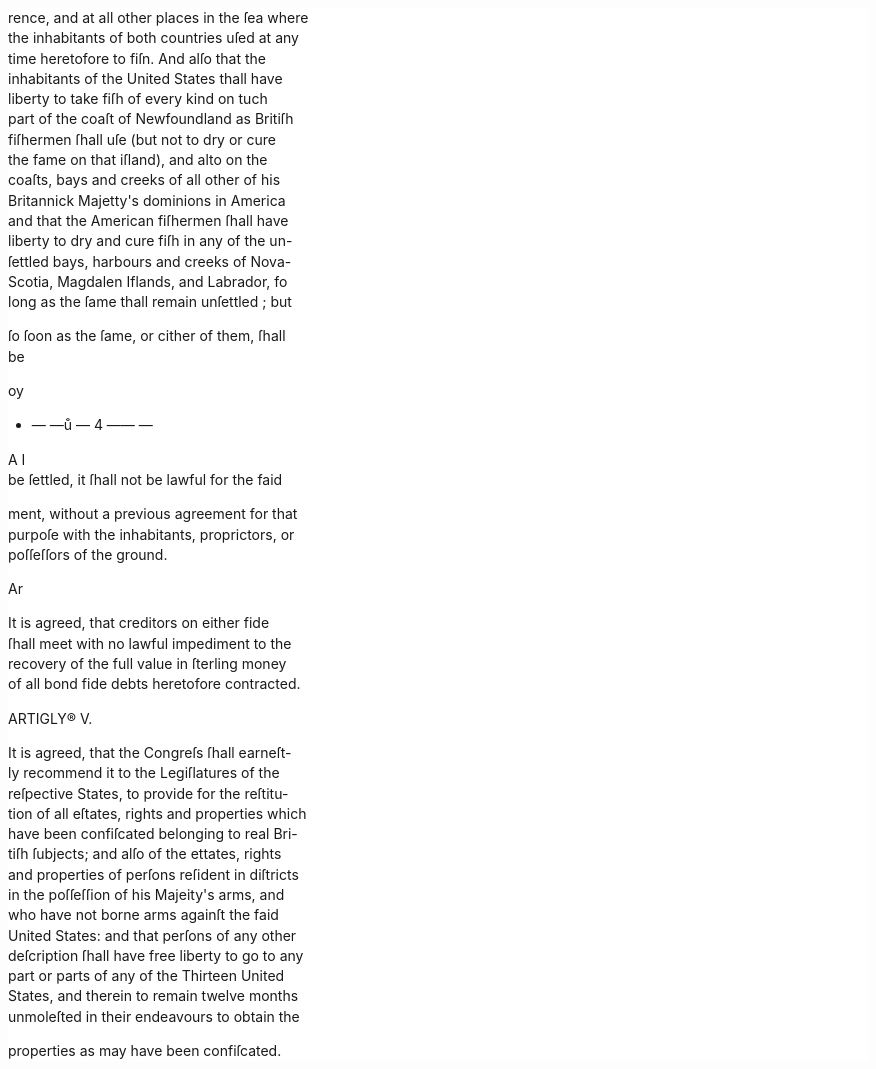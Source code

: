 rence, and at all other places in the ſea where  
the inhabitants of both countries uſed at any  
time heretofore to fiſn. And alſo that the  
inhabitants of the United States thall have  
liberty to take fiſh of every kind on tuch  
part of the coaſt of Newfoundland as Britiſh  
fiſhermen ſhall uſe (but not to dry or cure  
the fame on that iſland), and alto on the  
coaſts, bays and creeks of all other of his  
Britannick Majetty&#x27;s dominions in America  
and that the American fiſhermen ſhall have  
liberty to dry and cure fiſh in any of the un-  
ſettled bays, harbours and creeks of Nova-  
Scotia, Magdalen Iflands, and Labrador, fo  
long as the ſame thall remain unſettled ; but  
  
ſo ſoon as the ſame, or cither of them, ſhall  
be  
  
oy  
- — —ů — 4 —— —  
  
A I  
be ſettled, it ſhall not be lawful for the faid  
  
  
ment, without a previous agreement for that  
purpoſe with the inhabitants, proprictors, or  
poſſeſſors of the ground.  
  
Ar  
  
It is agreed, that creditors on either fide  
ſhall meet with no lawful impediment to the  
recovery of the full value in ſterling money  
of all bond fide debts heretofore contracted.  
  
ARTIGLY® V.  
  
It is agreed, that the Congreſs ſhall earneſt-  
ly recommend it to the Legiſlatures of the  
reſpective States, to provide for the reſtitu-  
tion of all eſtates, rights and properties which  
have been confiſcated belonging to real Bri-  
tiſh ſubjects; and alſo of the ettates, rights  
and properties of perſons reſident in diſtricts  
in the poſſeſſion of his Majeity&#x27;s arms, and  
who have not borne arms againſt the faid  
United States: and that perſons of any other  
deſcription ſhall have free liberty to go to any  
part or parts of any of the Thirteen United  
States, and therein to remain twelve months  
unmoleſted in their endeavours to obtain the  
  
  
properties as may have been confiſcated.  
  